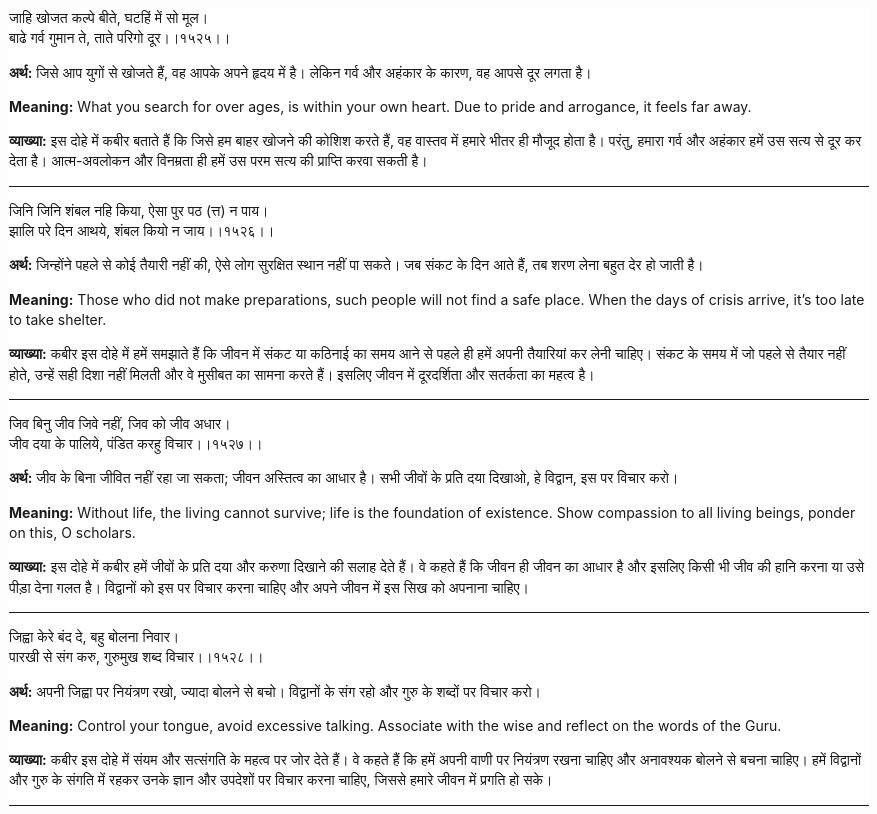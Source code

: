
जाहि खोजत कल्‍पे बीते, घटहिं में सो मूल।\
बाढे गर्व गुमान ते, ताते परिगो दूर।।१५२५।।

**अर्थ:** जिसे आप युगों से खोजते हैं, वह आपके अपने हृदय में है। लेकिन गर्व और अहंकार के कारण, वह आपसे दूर लगता है।

**Meaning:** What you search for over ages, is within your own heart. Due to pride and arrogance, it feels far away.

**व्याख्या:** इस दोहे में कबीर बताते हैं कि जिसे हम बाहर खोजने की कोशिश करते हैं, वह वास्तव में हमारे भीतर ही मौजूद होता है। परंतु, हमारा गर्व और अहंकार हमें उस सत्य से दूर कर देता है। आत्म-अवलोकन और विनम्रता ही हमें उस परम सत्य की प्राप्ति करवा सकती है।

---

जिन‍ि जिनि शंबल नहि किया, ऐसा पुर पठ (त्त) न पाय।\
झालि परे दिन आथये, शंबल कियो न जाय।।१५२६।।

**अर्थ:** जिन्होंने पहले से कोई तैयारी नहीं की, ऐसे लोग सुरक्षित स्थान नहीं पा सकते। जब संकट के दिन आते हैं, तब शरण लेना बहुत देर हो जाती है।

**Meaning:** Those who did not make preparations, such people will not find a safe place. When the days of crisis arrive, it’s too late to take shelter.

**व्याख्या:** कबीर इस दोहे में हमें समझाते हैं कि जीवन में संकट या कठिनाई का समय आने से पहले ही हमें अपनी तैयारियां कर लेनी चाहिए। संकट के समय में जो पहले से तैयार नहीं होते, उन्हें सही दिशा नहीं मिलती और वे मुसीबत का सामना करते हैं। इसलिए जीवन में दूरदर्शिता और सतर्कता का महत्व है।

---

जिव बिनु जीव जिवे नहीं, जिव को जीव अधार।\
जीव दया के पालिये, पंडित करहु विचार।।१५२७।।

**अर्थ:** जीव के बिना जीवित नहीं रहा जा सकता; जीवन अस्तित्व का आधार है। सभी जीवों के प्रति दया दिखाओ, हे विद्वान, इस पर विचार करो।

**Meaning:** Without life, the living cannot survive; life is the foundation of existence. Show compassion to all living beings, ponder on this, O scholars.

**व्याख्या:** इस दोहे में कबीर हमें जीवों के प्रति दया और करुणा दिखाने की सलाह देते हैं। वे कहते हैं कि जीवन ही जीवन का आधार है और इसलिए किसी भी जीव की हानि करना या उसे पीड़ा देना गलत है। विद्वानों को इस पर विचार करना चाहिए और अपने जीवन में इस सिख को अपनाना चाहिए।

---

जिह्वा केरे बंद दे, बहु बोलना निवार।\
पारखी से संग करु, गुरुमुख शब्‍द विचार।।१५२८।।

**अर्थ:** अपनी जिह्वा पर नियंत्रण रखो, ज्यादा बोलने से बचो। विद्वानों के संग रहो और गुरु के शब्दों पर विचार करो।

**Meaning:** Control your tongue, avoid excessive talking. Associate with the wise and reflect on the words of the Guru.

**व्याख्या:** कबीर इस दोहे में संयम और सत्संगति के महत्व पर जोर देते हैं। वे कहते हैं कि हमें अपनी वाणी पर नियंत्रण रखना चाहिए और अनावश्यक बोलने से बचना चाहिए। हमें विद्वानों और गुरु के संगति में रहकर उनके ज्ञान और उपदेशों पर विचार करना चाहिए, जिससे हमारे जीवन में प्रगति हो सके।

---